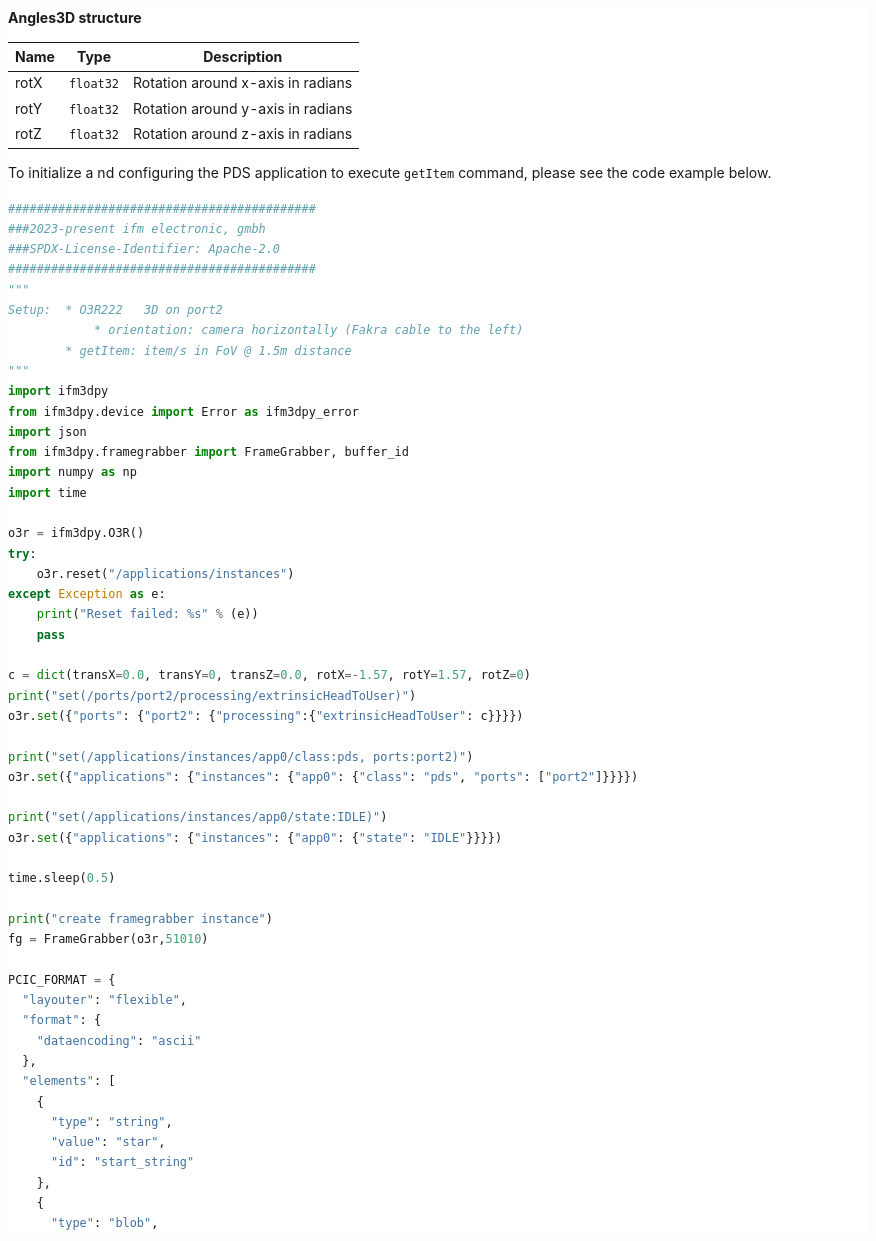 **Angles3D structure**

| Name | Type      | Description                       |
| ---- | --------- | --------------------------------- |
| rotX | `float32` | Rotation around x-axis in radians |
| rotY | `float32` | Rotation around y-axis in radians |
| rotZ | `float32` | Rotation around z-axis in radians |

To initialize a nd configuring the PDS application to execute `getItem` command, please see the code example below.


```python
###########################################
###2023-present ifm electronic, gmbh
###SPDX-License-Identifier: Apache-2.0
###########################################
"""
Setup:  * O3R222   3D on port2 
            * orientation: camera horizontally (Fakra cable to the left)
        * getItem: item/s in FoV @ 1.5m distance
"""
import ifm3dpy
from ifm3dpy.device import Error as ifm3dpy_error
import json
from ifm3dpy.framegrabber import FrameGrabber, buffer_id
import numpy as np
import time

o3r = ifm3dpy.O3R()
try:
    o3r.reset("/applications/instances")
except Exception as e:
    print("Reset failed: %s" % (e))
    pass

c = dict(transX=0.0, transY=0, transZ=0.0, rotX=-1.57, rotY=1.57, rotZ=0)
print("set(/ports/port2/processing/extrinsicHeadToUser)")
o3r.set({"ports": {"port2": {"processing":{"extrinsicHeadToUser": c}}}})

print("set(/applications/instances/app0/class:pds, ports:port2)")
o3r.set({"applications": {"instances": {"app0": {"class": "pds", "ports": ["port2"]}}}})

print("set(/applications/instances/app0/state:IDLE)")
o3r.set({"applications": {"instances": {"app0": {"state": "IDLE"}}}})

time.sleep(0.5)

print("create framegrabber instance")
fg = FrameGrabber(o3r,51010)

PCIC_FORMAT = {
  "layouter": "flexible",
  "format": {
    "dataencoding": "ascii"
  },
  "elements": [
    {
      "type": "string",
      "value": "star",
      "id": "start_string"
    },
    {
      "type": "blob",
```